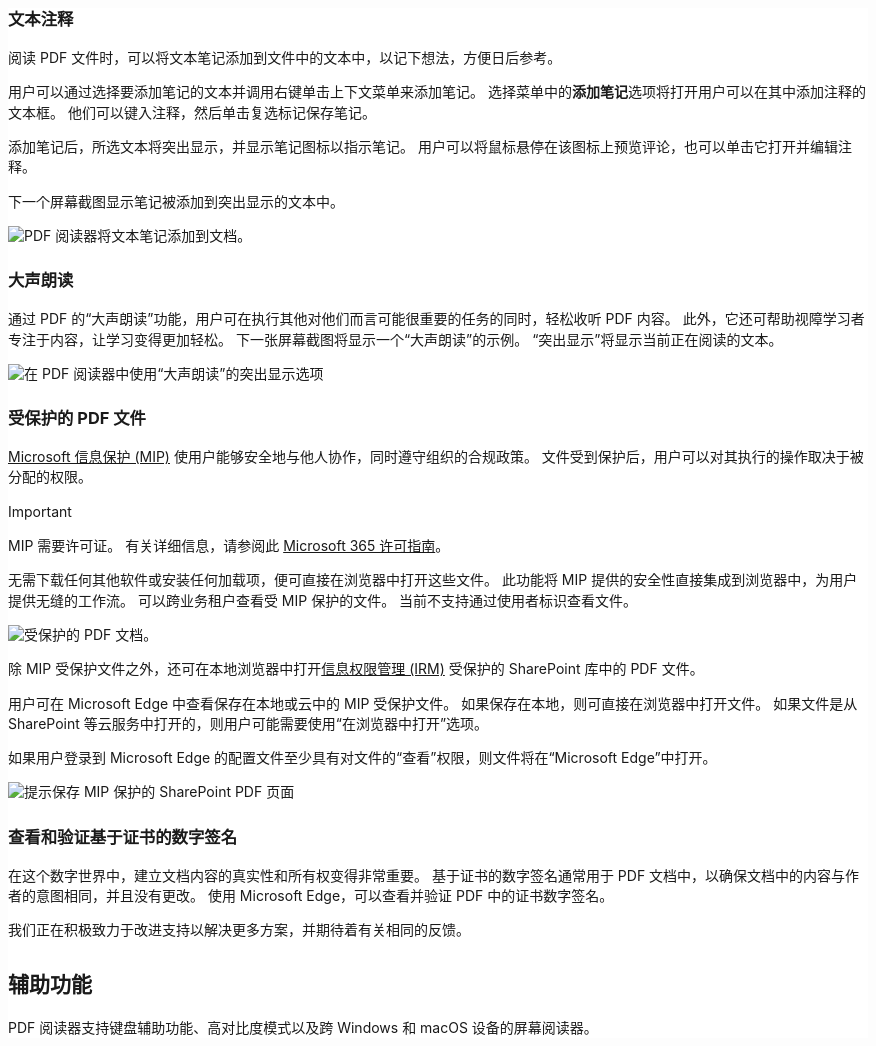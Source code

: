 ### <a name="text-notes"></a>文本注释

阅读 PDF 文件时，可以将文本笔记添加到文件中的文本中，以记下想法，方便日后参考。

用户可以通过选择要添加笔记的文本并调用右键单击上下文菜单来添加笔记。 选择菜单中的**添加笔记**选项将打开用户可以在其中添加注释的文本框。 他们可以键入注释，然后单击复选标记保存笔记。

添加笔记后，所选文本将突出显示，并显示笔记图标以指示笔记。 用户可以将鼠标悬停在该图标上预览评论，也可以单击它打开并编辑注释。

下一个屏幕截图显示笔记被添加到突出显示的文本中。

![PDF 阅读器将文本笔记添加到文档。](media/microsoft-edge-pdf/pdf-reader-text-note.png)

### <a name="read-aloud"></a>大声朗读

通过 PDF 的“大声朗读”功能，用户可在执行其他对他们而言可能很重要的任务的同时，轻松收听 PDF 内容。 此外，它还可帮助视障学习者专注于内容，让学习变得更加轻松。 下一张屏幕截图将显示一个“大声朗读”的示例。 “突出显示”将显示当前正在阅读的文本。

![在 PDF 阅读器中使用“大声朗读”的突出显示选项 ](media/microsoft-edge-pdf/pdf-reader-read-aloud-example.png)

### <a name="protected-pdfs"></a>受保护的 PDF 文件

[Microsoft 信息保护 (MIP)](/microsoft-365/compliance/protect-information?preserve-view=true&view=o365-worldwide) 使用户能够安全地与他人协作，同时遵守组织的合规政策。 文件受到保护后，用户可以对其执行的操作取决于被分配的权限。

> [!IMPORTANT]
> MIP 需要许可证。 有关详细信息，请参阅此 [Microsoft 365 许可指南](/office365/servicedescriptions/microsoft-365-service-descriptions/microsoft-365-tenantlevel-services-licensing-guidance/microsoft-365-security-compliance-licensing-guidance#information-protection)。

无需下载任何其他软件或安装任何加载项，便可直接在浏览器中打开这些文件。 此功能将 MIP 提供的安全性直接集成到浏览器中，为用户提供无缝的工作流。
可以跨业务租户查看受 MIP 保护的文件。 当前不支持通过使用者标识查看文件。

![受保护的 PDF 文档。](media/microsoft-edge-pdf/pdf-reader-protected-pdf2.png)

除 MIP 受保护文件之外，还可在本地浏览器中打开[信息权限管理 (IRM)](/microsoft-365/compliance/set-up-irm-in-sp-admin-center?preserve-view=true&view=o365-worldwide) 受保护的 SharePoint 库中的 PDF 文件。

用户可在 Microsoft Edge 中查看保存在本地或云中的 MIP 受保护文件。 如果保存在本地，则可直接在浏览器中打开文件。 如果文件是从 SharePoint 等云服务中打开的，则用户可能需要使用“在浏览器中打开”选项。

如果用户登录到 Microsoft Edge 的配置文件至少具有对文件的“查看”权限，则文件将在“Microsoft Edge”中打开。

![提示保存 MIP 保护的 SharePoint PDF 页面](media/microsoft-edge-pdf/pdf-reader-sharepoint-irm.png)

### <a name="view-and-validate-certificate-based-digital-signatures"></a>查看和验证基于证书的数字签名

在这个数字世界中，建立文档内容的真实性和所有权变得非常重要。 基于证书的数字签名通常用于 PDF 文档中，以确保文档中的内容与作者的意图相同，并且没有更改。 使用 Microsoft Edge，可以查看并验证 PDF 中的证书数字签名。

我们正在积极致力于改进支持以解决更多方案，并期待着有关相同的反馈。

## <a name="accessibility"></a>辅助功能

PDF 阅读器支持键盘辅助功能、高对比度模式以及跨 Windows 和 macOS 设备的屏幕阅读器。

